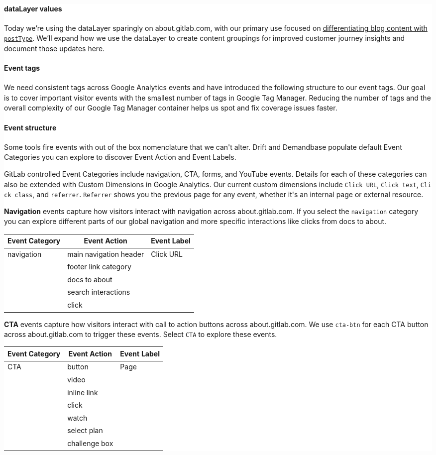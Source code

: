 #### dataLayer values

Today we’re using the dataLayer sparingly on about.gitlab.com, with our primary use focused on [differentiating blog content with `postType`](/handbook/marketing/blog/#post-type). We’ll expand how we use the dataLayer to create content groupings for improved customer journey insights and document those updates here.

#### Event tags

We need consistent tags across Google Analytics events and have introduced the following structure to our event tags. Our goal is to cover important visitor events with the smallest number of tags in Google Tag Manager. Reducing the number of tags and the overall complexity of our Google Tag Manager container helps us spot and fix coverage issues faster.

#### Event structure

Some tools fire events with out of the box nomenclature that we can't alter. Drift and Demandbase populate default Event Categories you can explore to discover Event Action and Event Labels.

GitLab controlled Event Categories include navigation, CTA, forms, and YouTube events. Details for each of these categories can also be extended with Custom Dimensions in Google Analytics. Our current custom dimensions include `Click URL`, `Click text`, `Click class`, and `referrer`. `Referrer` shows you the previous page for any event, whether it's an internal page or external resource.

**Navigation** events capture how visitors interact with navigation across about.gitlab.com. If you select the `navigation` category you can explore different parts of our global navigation and more specific interactions like clicks from docs to about.

| Event Category | Event Action           | Event Label |
|----------------|------------------------|-------------|
| navigation     | main navigation header | Click URL   |
|                | footer link category   |             |
|                | docs to about          |             |
|                | search interactions    |             |
|                | click                  |             |

**CTA** events capture how visitors interact with call to action buttons across about.gitlab.com. We use `cta-btn` for each CTA button across about.gitlab.com to trigger these events. Select `CTA` to explore these events.

| Event Category | Event Action  | Event Label |
|----------------|---------------|-------------|
| CTA            | button        | Page        |
|                | video         |             |
|                | inline link   |             |
|                | click         |             |
|                | watch         |             |
|                | select plan   |             |
|                | challenge box |             |
